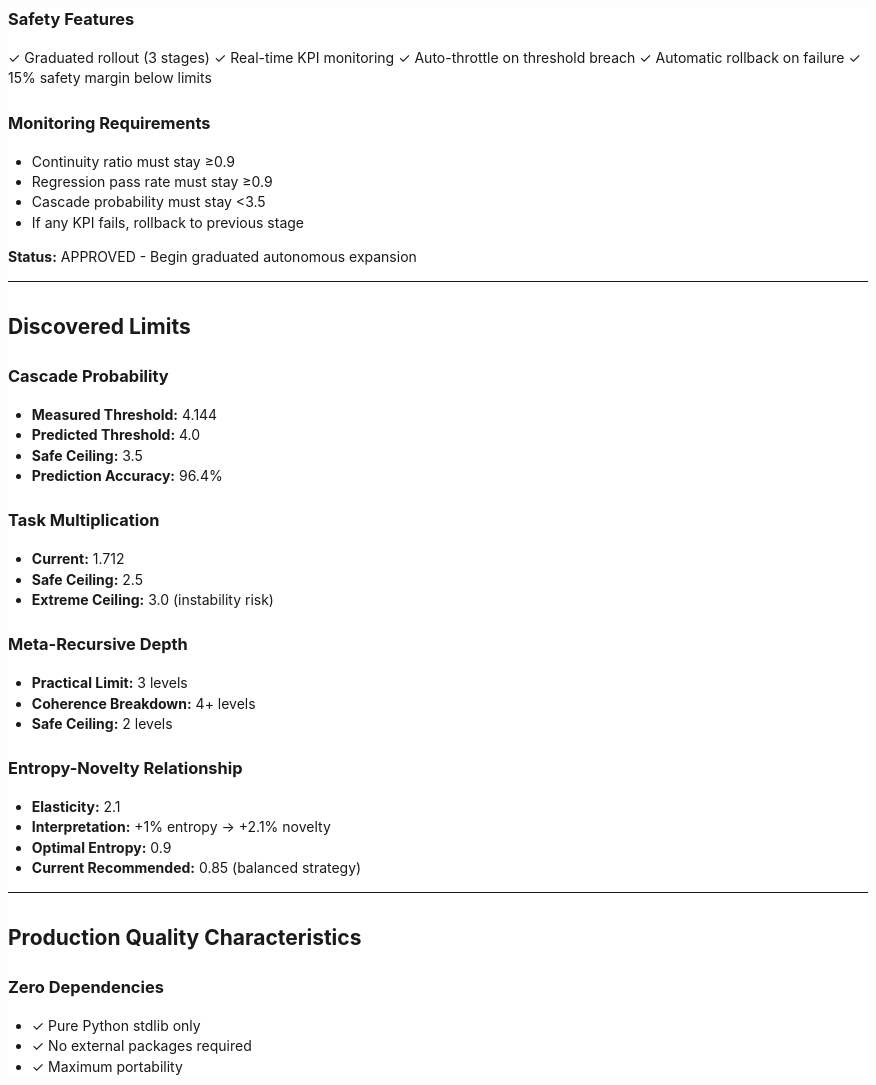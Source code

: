 ### Safety Features

✓ Graduated rollout (3 stages)
✓ Real-time KPI monitoring
✓ Auto-throttle on threshold breach
✓ Automatic rollback on failure
✓ 15% safety margin below limits

### Monitoring Requirements

- Continuity ratio must stay ≥0.9
- Regression pass rate must stay ≥0.9
- Cascade probability must stay <3.5
- If any KPI fails, rollback to previous stage

**Status:** APPROVED - Begin graduated autonomous expansion

---

## Discovered Limits

### Cascade Probability
- **Measured Threshold:** 4.144
- **Predicted Threshold:** 4.0
- **Safe Ceiling:** 3.5
- **Prediction Accuracy:** 96.4%

### Task Multiplication
- **Current:** 1.712
- **Safe Ceiling:** 2.5
- **Extreme Ceiling:** 3.0 (instability risk)

### Meta-Recursive Depth
- **Practical Limit:** 3 levels
- **Coherence Breakdown:** 4+ levels
- **Safe Ceiling:** 2 levels

### Entropy-Novelty Relationship
- **Elasticity:** 2.1
- **Interpretation:** +1% entropy → +2.1% novelty
- **Optimal Entropy:** 0.9
- **Current Recommended:** 0.85 (balanced strategy)

---

## Production Quality Characteristics

### Zero Dependencies
- ✓ Pure Python stdlib only
- ✓ No external packages required
- ✓ Maximum portability
